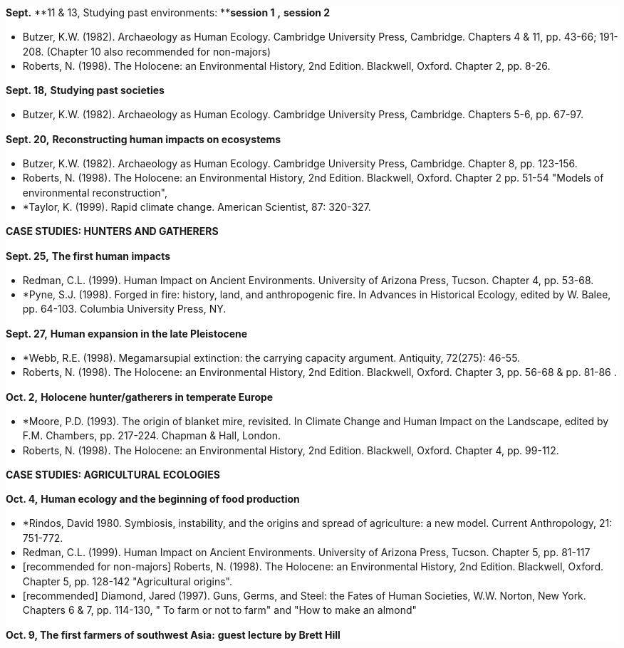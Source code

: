 **Sept.** **11 & 13, Studying past environments: ****session 1** **,**
**session 2**

  * Butzer, K.W. (1982). Archaeology as Human Ecology. Cambridge University Press, Cambridge. Chapters 4 & 11, pp. 43-66; 191-208. (Chapter 10 also recommended for non-majors)
  * Roberts, N. (1998). The Holocene: an Environmental History, 2nd Edition. Blackwell, Oxford. Chapter 2, pp. 8-26.

**Sept. 18,** **Studying past societies**

  * Butzer, K.W. (1982). Archaeology as Human Ecology. Cambridge University Press, Cambridge. Chapters 5-6, pp. 67-97.

**Sept. 20,** **Reconstructing human impacts on ecosystems**

  * Butzer, K.W. (1982). Archaeology as Human Ecology. Cambridge University Press, Cambridge. Chapter 8, pp. 123-156.
  * Roberts, N. (1998). The Holocene: an Environmental History, 2nd Edition. Blackwell, Oxford. Chapter 2 pp. 51-54 "Models of environmental reconstruction",
  * *Taylor, K. (1999). Rapid climate change. American Scientist, 87: 320-327.

**CASE STUDIES: HUNTERS AND GATHERERS**

**Sept. 25,** **The first human impacts**

  * Redman, C.L. (1999). Human Impact on Ancient Environments. University of Arizona Press, Tucson. Chapter 4, pp. 53-68.
  * *Pyne, S.J. (1998). Forged in fire: history, land, and anthropogenic fire. In Advances in Historical Ecology, edited by W. Balee, pp. 64-103. Columbia University Press, NY.

**Sept. 27,** **Human expansion in the late Pleistocene**

  * *Webb, R.E. (1998). Megamarsupial extinction: the carrying capacity argument. Antiquity, 72(275): 46-55.
  * Roberts, N. (1998). The Holocene: an Environmental History, 2nd Edition. Blackwell, Oxford. Chapter 3, pp. 56-68 & pp. 81-86 .

**Oct. 2,** **Holocene hunter/gatherers in temperate Europe**

  * *Moore, P.D. (1993). The origin of blanket mire, revisited. In Climate Change and Human Impact on the Landscape, edited by F.M. Chambers, pp. 217-224. Chapman & Hall, London.
  * Roberts, N. (1998). The Holocene: an Environmental History, 2nd Edition. Blackwell, Oxford. Chapter 4, pp. 99-112.

**CASE STUDIES: AGRICULTURAL ECOLOGIES**

**Oct. 4,** **Human ecology and the beginning of food production**

  * *Rindos, David 1980. Symbiosis, instability, and the origins and spread of agriculture: a new model. Current Anthropology, 21: 751-772.
  * Redman, C.L. (1999). Human Impact on Ancient Environments. University of Arizona Press, Tucson. Chapter 5, pp. 81-117
  * [recommended for non-majors] Roberts, N. (1998). The Holocene: an Environmental History, 2nd Edition. Blackwell, Oxford. Chapter 5, pp. 128-142 "Agricultural origins".
  * [recommended] Diamond, Jared (1997). Guns, Germs, and Steel: the Fates of Human Societies, W.W. Norton, New York. Chapters 6 & 7, pp. 114-130, " To farm or not to farm" and "How to make an almond"

**Oct. 9, The first farmers of southwest Asia:** **guest lecture by Brett
Hill**
